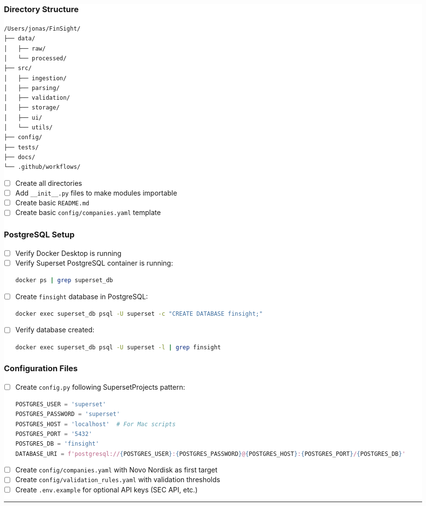 ### Directory Structure
```
/Users/jonas/FinSight/
├── data/
│   ├── raw/
│   └── processed/
├── src/
│   ├── ingestion/
│   ├── parsing/
│   ├── validation/
│   ├── storage/
│   ├── ui/
│   └── utils/
├── config/
├── tests/
├── docs/
└── .github/workflows/
```

- [ ] Create all directories
- [ ] Add `__init__.py` files to make modules importable
- [ ] Create basic `README.md`
- [ ] Create basic `config/companies.yaml` template

### PostgreSQL Setup
- [ ] Verify Docker Desktop is running
- [ ] Verify Superset PostgreSQL container is running:
  ```bash
  docker ps | grep superset_db
  ```
- [ ] Create `finsight` database in PostgreSQL:
  ```bash
  docker exec superset_db psql -U superset -c "CREATE DATABASE finsight;"
  ```
- [ ] Verify database created:
  ```bash
  docker exec superset_db psql -U superset -l | grep finsight
  ```

### Configuration Files
- [ ] Create `config.py` following SupersetProjects pattern:
  ```python
  POSTGRES_USER = 'superset'
  POSTGRES_PASSWORD = 'superset'
  POSTGRES_HOST = 'localhost'  # For Mac scripts
  POSTGRES_PORT = '5432'
  POSTGRES_DB = 'finsight'
  DATABASE_URI = f'postgresql://{POSTGRES_USER}:{POSTGRES_PASSWORD}@{POSTGRES_HOST}:{POSTGRES_PORT}/{POSTGRES_DB}'
  ```
- [ ] Create `config/companies.yaml` with Novo Nordisk as first target
- [ ] Create `config/validation_rules.yaml` with validation thresholds
- [ ] Create `.env.example` for optional API keys (SEC API, etc.)

---